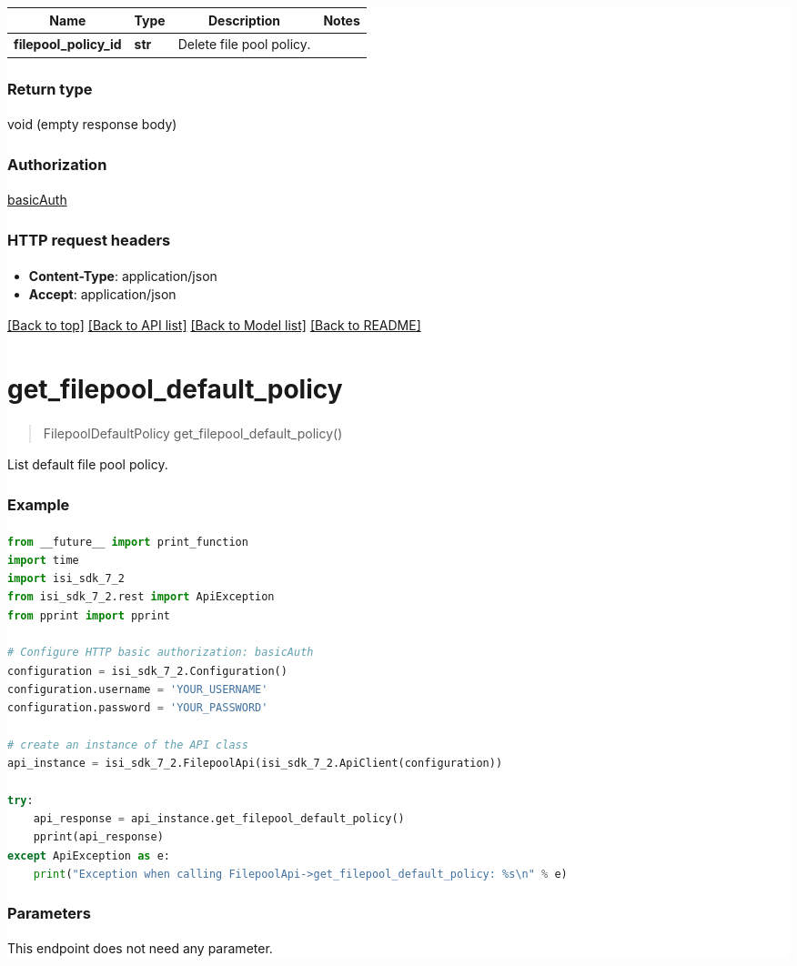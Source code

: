 Name | Type | Description  | Notes
------------- | ------------- | ------------- | -------------
 **filepool_policy_id** | **str**| Delete file pool policy. | 

### Return type

void (empty response body)

### Authorization

[basicAuth](../README.md#basicAuth)

### HTTP request headers

 - **Content-Type**: application/json
 - **Accept**: application/json

[[Back to top]](#) [[Back to API list]](../README.md#documentation-for-api-endpoints) [[Back to Model list]](../README.md#documentation-for-models) [[Back to README]](../README.md)

# **get_filepool_default_policy**
> FilepoolDefaultPolicy get_filepool_default_policy()



List default file pool policy.

### Example
```python
from __future__ import print_function
import time
import isi_sdk_7_2
from isi_sdk_7_2.rest import ApiException
from pprint import pprint

# Configure HTTP basic authorization: basicAuth
configuration = isi_sdk_7_2.Configuration()
configuration.username = 'YOUR_USERNAME'
configuration.password = 'YOUR_PASSWORD'

# create an instance of the API class
api_instance = isi_sdk_7_2.FilepoolApi(isi_sdk_7_2.ApiClient(configuration))

try:
    api_response = api_instance.get_filepool_default_policy()
    pprint(api_response)
except ApiException as e:
    print("Exception when calling FilepoolApi->get_filepool_default_policy: %s\n" % e)
```

### Parameters
This endpoint does not need any parameter.
